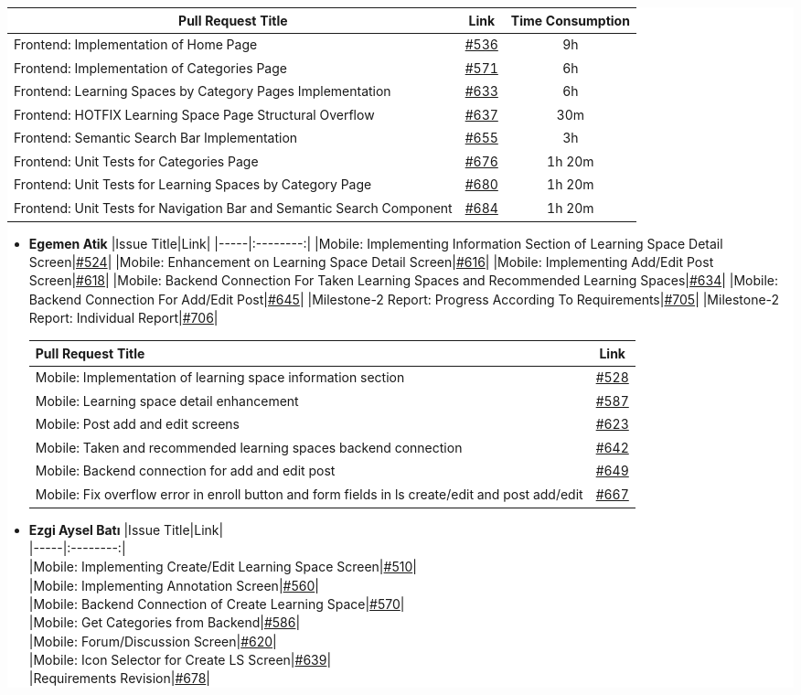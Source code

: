   |Pull Request Title|Link|Time Consumption|
  |-----|:--------:|:--------:|
  |Frontend: Implementation of Home Page|[#536](https://github.com/bounswe/bounswe2022group2/pull/536)|9h|
  |Frontend: Implementation of Categories Page|[#571](https://github.com/bounswe/bounswe2022group2/pull/571)|6h|
  |Frontend: Learning Spaces by Category Pages Implementation|[#633](https://github.com/bounswe/bounswe2022group2/pull/633)|6h|
  |Frontend: HOTFIX Learning Space Page Structural Overflow|[#637](https://github.com/bounswe/bounswe2022group2/pull/637)|30m|
  |Frontend: Semantic Search Bar Implementation|[#655](https://github.com/bounswe/bounswe2022group2/pull/655)|3h|
  |Frontend: Unit Tests for Categories Page|[#676](https://github.com/bounswe/bounswe2022group2/pull/676)|1h 20m|
  |Frontend: Unit Tests for Learning Spaces by Category Page|[#680](https://github.com/bounswe/bounswe2022group2/pull/680)|1h 20m|
  |Frontend: Unit Tests for Navigation Bar and Semantic Search Component|[#684](https://github.com/bounswe/bounswe2022group2/pull/684)|1h 20m|

* **Egemen Atik**
  |Issue Title|Link|
  |-----|:--------:|
  |Mobile: Implementing Information Section of Learning Space Detail Screen|[#524](https://github.com/bounswe/bounswe2022group2/issues/524)|
  |Mobile: Enhancement on Learning Space Detail Screen|[#616](https://github.com/bounswe/bounswe2022group2/issues/616)|
  |Mobile: Implementing Add/Edit Post Screen|[#618](https://github.com/bounswe/bounswe2022group2/issues/618)|
  |Mobile: Backend Connection For Taken Learning Spaces and Recommended Learning Spaces|[#634](https://github.com/bounswe/bounswe2022group2/issues/634)|
  |Mobile: Backend Connection For Add/Edit Post|[#645](https://github.com/bounswe/bounswe2022group2/issues/645)|
  |Milestone-2 Report: Progress According To Requirements|[#705](https://github.com/bounswe/bounswe2022group2/issues/705)|
  |Milestone-2 Report: Individual Report|[#706](https://github.com/bounswe/bounswe2022group2/issues/706)|

  |Pull Request Title|Link|
  |-----|:--------:|
  |Mobile: Implementation of learning space information section|[#528](https://github.com/bounswe/bounswe2022group2/pull/528)|
  |Mobile: Learning space detail enhancement|[#587](https://github.com/bounswe/bounswe2022group2/pull/587)|
  |Mobile: Post add and edit screens|[#623](https://github.com/bounswe/bounswe2022group2/pull/623)|
  |Mobile: Taken and recommended learning spaces backend connection|[#642](https://github.com/bounswe/bounswe2022group2/pull/642)|
  |Mobile: Backend connection for add and edit post|[#649](https://github.com/bounswe/bounswe2022group2/pull/649)|
  |Mobile: Fix overflow error in enroll button and form fields in ls create/edit and post add/edit|[#667](https://github.com/bounswe/bounswe2022group2/pull/667)|

* **Ezgi Aysel Batı**
  |Issue Title|Link|  
  |-----|:--------:|  
  |Mobile: Implementing Create/Edit Learning Space Screen|[#510](https://github.com/bounswe/bounswe2022group2/issues/510)|  
  |Mobile: Implementing Annotation Screen|[#560](https://github.com/bounswe/bounswe2022group2/issues/560)|  
  |Mobile: Backend Connection of Create Learning Space|[#570](https://github.com/bounswe/bounswe2022group2/issues/570)|  
  |Mobile: Get Categories from Backend|[#586](https://github.com/bounswe/bounswe2022group2/issues/586)|  
  |Mobile: Forum/Discussion Screen|[#620](https://github.com/bounswe/bounswe2022group2/issues/620)|  
  |Mobile: Icon Selector for Create LS Screen|[#639](https://github.com/bounswe/bounswe2022group2/issues/639)|  
  |Requirements Revision|[#678](https://github.com/bounswe/bounswe2022group2/issues/678)|
